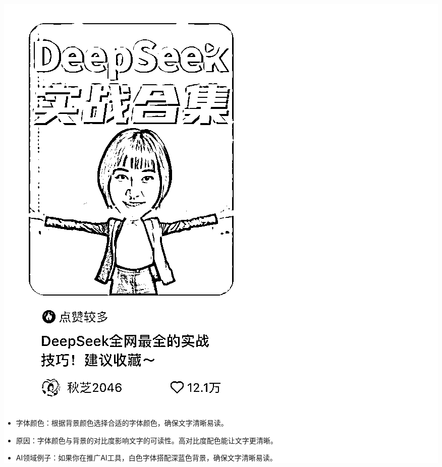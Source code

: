 ![](img/69068c0e3bdd719302ac0a671396f4d7.png)

*   字体颜色：根据背景颜色选择合适的字体颜色，确保文字清晰易读。

*   原因：字体颜色与背景的对比度影响文字的可读性。高对比度配色能让文字更清晰。

*   AI领域例子：如果你在推广AI工具，白色字体搭配深蓝色背景，确保文字清晰易读。
